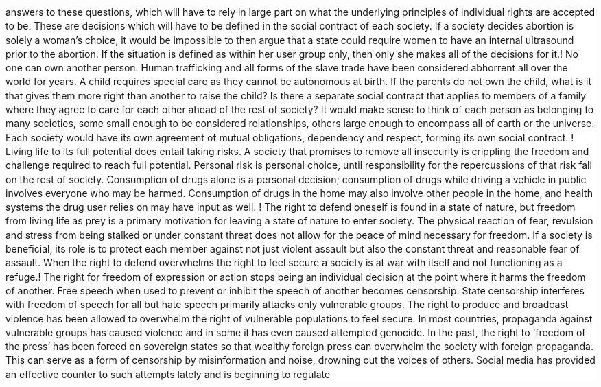 answers to these questions, which will have to rely in large
part on what the underlying principles of individual rights
are accepted to be. These are decisions which will have to
be defined in the social contract of each society. If a society
decides abortion is solely a woman’s choice, it would be
impossible to then argue that a state could require women
to have an internal ultrasound prior to the abortion. If the
situation is defined as within her user group only, then
only she makes all of the decisions for it.!
No one can own another person. Human trafficking
and all forms of the slave trade have been considered
abhorrent all over the world for years. A child requires
special care as they cannot be autonomous at birth. If the
parents do not own the child, what is it that gives them
more right than another to raise the child? Is there a
separate social contract that applies to members of a family
where they agree to care for each other ahead of the rest of
society? It would make sense to think of each person as
belonging to many societies, some small enough to be
considered relationships, others large enough to
encompass all of earth or the universe. Each society would
have its own agreement of mutual obligations,
dependency and respect, forming its own social contract.
!
Living life to its full potential does entail taking
risks. A society that promises to remove all insecurity is
crippling the freedom and challenge required to reach full
potential. Personal risk is personal choice, until
responsibility for the repercussions of that risk fall on the
rest of society. Consumption of drugs alone is a personal
decision; consumption of drugs while driving a vehicle in
public involves everyone who may be harmed.
Consumption of drugs in the home may also involve other
people in the home, and health systems the drug user
relies on may have input as well.
!
The right to defend oneself is found in a state of
nature, but freedom from living life as prey is a primary
motivation for leaving a state of nature to enter society.
The physical reaction of fear, revulsion and stress from
being stalked or under constant threat does not allow for
the peace of mind necessary for freedom. If a society is
beneficial, its role is to protect each member against not
just violent assault but also the constant threat and
reasonable fear of assault. When the right to defend
overwhelms the right to feel secure a society is at war with
itself and not functioning as a refuge.!
The right for freedom of expression or action stops
being an individual decision at the point where it harms
the freedom of another. Free speech when used to prevent
or inhibit the speech of another becomes censorship. State
censorship interferes with freedom of speech for all but
hate speech primarily attacks only vulnerable groups. The
right to produce and broadcast violence has been allowed
to overwhelm the right of vulnerable populations to feel
secure. In most countries, propaganda against vulnerable
groups has caused violence and in some it has even caused
attempted genocide. In the past, the right to ‘freedom of
the press’ has been forced on sovereign states so that
wealthy foreign press can overwhelm the society with
foreign propaganda. This can serve as a form of censorship
by misinformation and noise, drowning out the voices of
others. Social media has provided an effective counter to
such attempts lately and is beginning to regulate